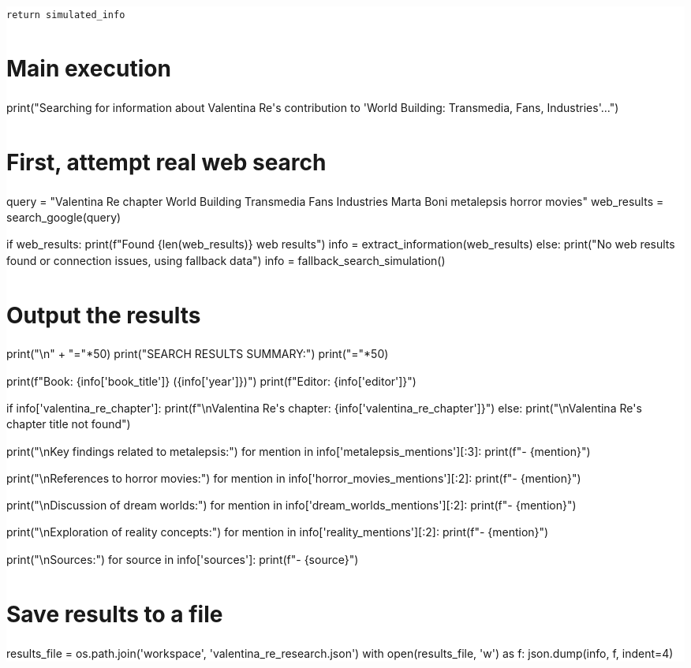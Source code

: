     return simulated_info

# Main execution
print("Searching for information about Valentina Re's contribution to 'World Building: Transmedia, Fans, Industries'...")

# First, attempt real web search
query = "Valentina Re chapter World Building Transmedia Fans Industries Marta Boni metalepsis horror movies"
web_results = search_google(query)

if web_results:
    print(f"Found {len(web_results)} web results")
    info = extract_information(web_results)
else:
    print("No web results found or connection issues, using fallback data")
    info = fallback_search_simulation()

# Output the results
print("\n" + "="*50)
print("SEARCH RESULTS SUMMARY:")
print("="*50)

print(f"Book: {info['book_title']} ({info['year']})")
print(f"Editor: {info['editor']}")

if info['valentina_re_chapter']:
    print(f"\nValentina Re's chapter: {info['valentina_re_chapter']}")
else:
    print("\nValentina Re's chapter title not found")

print("\nKey findings related to metalepsis:")
for mention in info['metalepsis_mentions'][:3]:
    print(f"- {mention}")

print("\nReferences to horror movies:")
for mention in info['horror_movies_mentions'][:2]:
    print(f"- {mention}")

print("\nDiscussion of dream worlds:")
for mention in info['dream_worlds_mentions'][:2]:
    print(f"- {mention}")

print("\nExploration of reality concepts:")
for mention in info['reality_mentions'][:2]:
    print(f"- {mention}")

print("\nSources:")
for source in info['sources']:
    print(f"- {source}")

# Save results to a file
results_file = os.path.join('workspace', 'valentina_re_research.json')
with open(results_file, 'w') as f:
    json.dump(info, f, indent=4)
